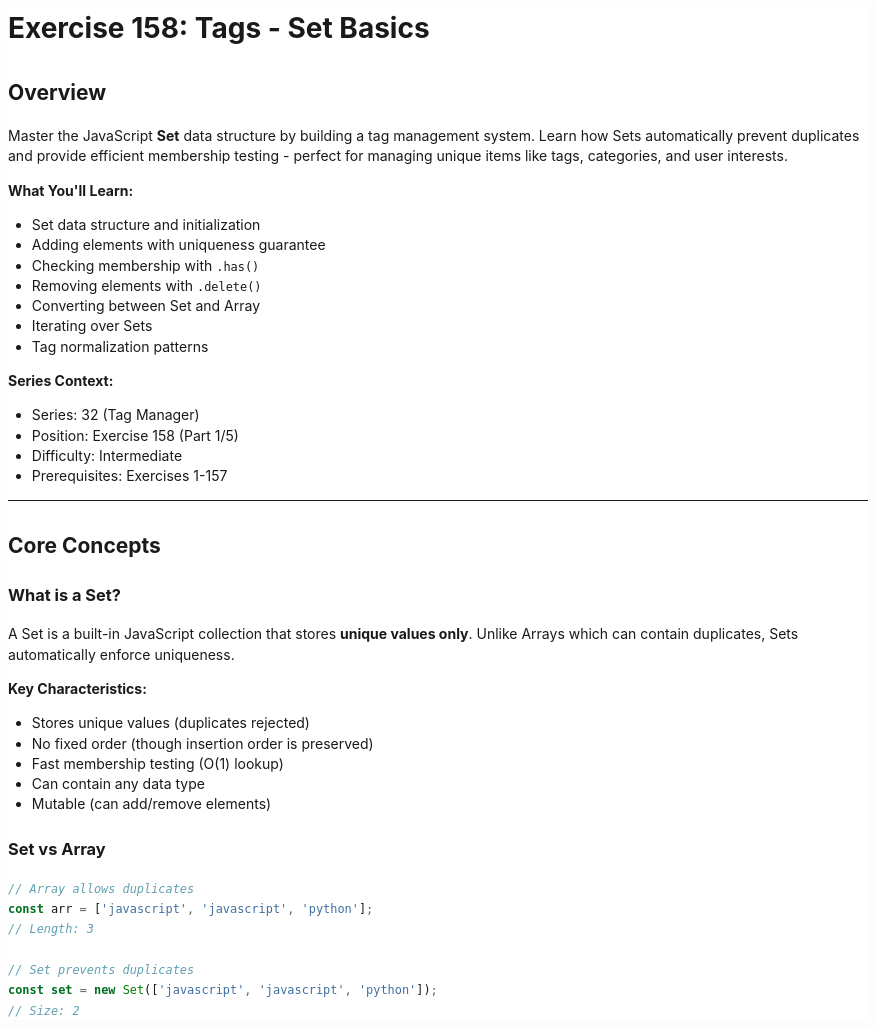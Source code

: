 # Exercise 158: Tags - Set Basics

## Overview

Master the JavaScript **Set** data structure by building a tag management system. Learn how Sets automatically prevent duplicates and provide efficient membership testing - perfect for managing unique items like tags, categories, and user interests.

**What You'll Learn:**
- Set data structure and initialization
- Adding elements with uniqueness guarantee
- Checking membership with `.has()`
- Removing elements with `.delete()`
- Converting between Set and Array
- Iterating over Sets
- Tag normalization patterns

**Series Context:**
- Series: 32 (Tag Manager)
- Position: Exercise 158 (Part 1/5)
- Difficulty: Intermediate
- Prerequisites: Exercises 1-157

---

## Core Concepts

### What is a Set?

A Set is a built-in JavaScript collection that stores **unique values only**. Unlike Arrays which can contain duplicates, Sets automatically enforce uniqueness.

**Key Characteristics:**
- Stores unique values (duplicates rejected)
- No fixed order (though insertion order is preserved)
- Fast membership testing (O(1) lookup)
- Can contain any data type
- Mutable (can add/remove elements)

### Set vs Array

```javascript
// Array allows duplicates
const arr = ['javascript', 'javascript', 'python'];
// Length: 3

// Set prevents duplicates
const set = new Set(['javascript', 'javascript', 'python']);
// Size: 2
```
